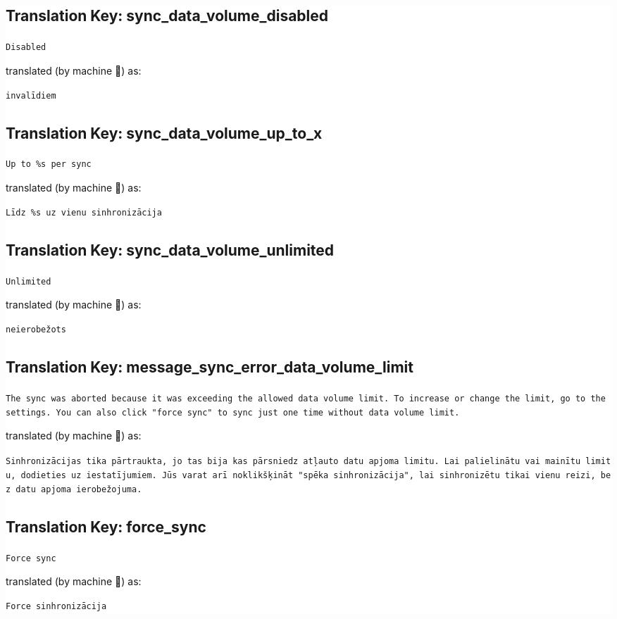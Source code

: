 
## Translation Key: sync_data_volume_disabled
```
Disabled
```
translated (by machine 🤖) as:
```
invalīdiem
```


## Translation Key: sync_data_volume_up_to_x
```
Up to %s per sync
```
translated (by machine 🤖) as:
```
Līdz %s uz vienu sinhronizācija
```


## Translation Key: sync_data_volume_unlimited
```
Unlimited
```
translated (by machine 🤖) as:
```
neierobežots
```


## Translation Key: message_sync_error_data_volume_limit
```
The sync was aborted because it was exceeding the allowed data volume limit. To increase or change the limit, go to the settings. You can also click "force sync" to sync just one time without data volume limit.
```
translated (by machine 🤖) as:
```
Sinhronizācijas tika pārtraukta, jo tas bija kas pārsniedz atļauto datu apjoma limitu. Lai palielinātu vai mainītu limitu, dodieties uz iestatījumiem. Jūs varat arī noklikšķināt "spēka sinhronizācija", lai sinhronizētu tikai vienu reizi, bez datu apjoma ierobežojuma.
```


## Translation Key: force_sync
```
Force sync
```
translated (by machine 🤖) as:
```
Force sinhronizācija
```
